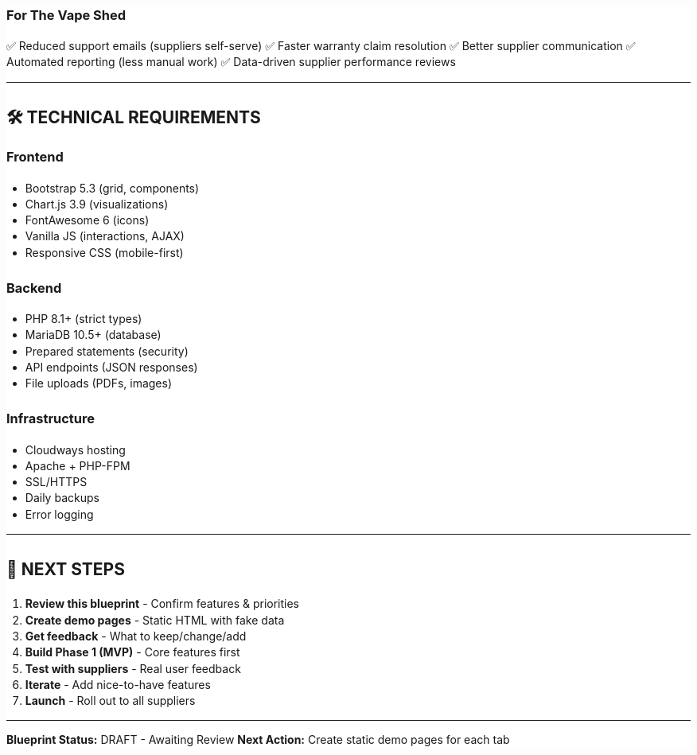 ### For The Vape Shed
✅ Reduced support emails (suppliers self-serve)
✅ Faster warranty claim resolution
✅ Better supplier communication
✅ Automated reporting (less manual work)
✅ Data-driven supplier performance reviews

---

## 🛠️ TECHNICAL REQUIREMENTS

### Frontend
- Bootstrap 5.3 (grid, components)
- Chart.js 3.9 (visualizations)
- FontAwesome 6 (icons)
- Vanilla JS (interactions, AJAX)
- Responsive CSS (mobile-first)

### Backend
- PHP 8.1+ (strict types)
- MariaDB 10.5+ (database)
- Prepared statements (security)
- API endpoints (JSON responses)
- File uploads (PDFs, images)

### Infrastructure
- Cloudways hosting
- Apache + PHP-FPM
- SSL/HTTPS
- Daily backups
- Error logging

---

## 📝 NEXT STEPS

1. **Review this blueprint** - Confirm features & priorities
2. **Create demo pages** - Static HTML with fake data
3. **Get feedback** - What to keep/change/add
4. **Build Phase 1 (MVP)** - Core features first
5. **Test with suppliers** - Real user feedback
6. **Iterate** - Add nice-to-have features
7. **Launch** - Roll out to all suppliers

---

**Blueprint Status:** DRAFT - Awaiting Review
**Next Action:** Create static demo pages for each tab
